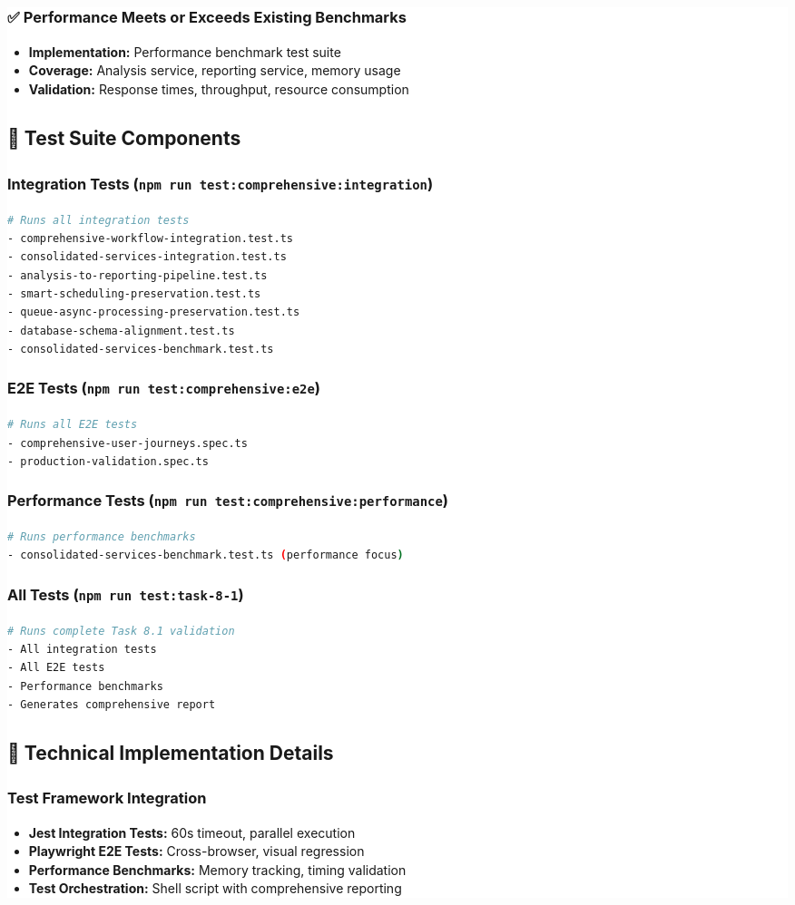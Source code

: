### ✅ Performance Meets or Exceeds Existing Benchmarks
- **Implementation:** Performance benchmark test suite
- **Coverage:** Analysis service, reporting service, memory usage
- **Validation:** Response times, throughput, resource consumption

## 🧪 Test Suite Components

### Integration Tests (`npm run test:comprehensive:integration`)
```bash
# Runs all integration tests
- comprehensive-workflow-integration.test.ts
- consolidated-services-integration.test.ts
- analysis-to-reporting-pipeline.test.ts
- smart-scheduling-preservation.test.ts
- queue-async-processing-preservation.test.ts
- database-schema-alignment.test.ts
- consolidated-services-benchmark.test.ts
```

### E2E Tests (`npm run test:comprehensive:e2e`)
```bash
# Runs all E2E tests
- comprehensive-user-journeys.spec.ts
- production-validation.spec.ts
```

### Performance Tests (`npm run test:comprehensive:performance`)
```bash
# Runs performance benchmarks
- consolidated-services-benchmark.test.ts (performance focus)
```

### All Tests (`npm run test:task-8-1`)
```bash
# Runs complete Task 8.1 validation
- All integration tests
- All E2E tests  
- Performance benchmarks
- Generates comprehensive report
```

## 🔧 Technical Implementation Details

### Test Framework Integration
- **Jest Integration Tests:** 60s timeout, parallel execution
- **Playwright E2E Tests:** Cross-browser, visual regression
- **Performance Benchmarks:** Memory tracking, timing validation
- **Test Orchestration:** Shell script with comprehensive reporting
